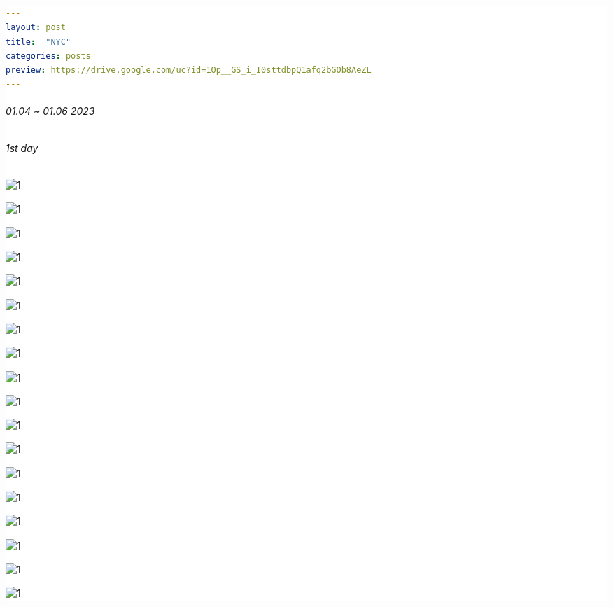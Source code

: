 ```yaml
---
layout: post
title:  "NYC"
categories: posts
preview: https://drive.google.com/uc?id=1Op__GS_i_I0sttdbpQ1afq2bGOb8AeZL
---
```


###### 01.04 ~ 01.06 2023

###### 1st day

![1](https://drive.google.com/uc?id=1PGrzEIx7eWQeHPV8jbMzz2gsRVqOXTNK)

![1](https://drive.google.com/uc?id=1vF-LfqwThsrD-ELdW2LY6y9cyTlZlHuw)

![1](https://drive.google.com/uc?id=1lsc62dkzSMEN_ijO7b7bJf8iXyahvNax)

![1](https://drive.google.com/uc?id=18AqqjbcMEcvI_X_VSNvm8ImowimJtVDd)

![1](https://drive.google.com/uc?id=1CAvyPNj0BqrWFDN2_B5s7-fLPFEDUjtE)

![1](https://drive.google.com/uc?id=1hV8qpfq7UpwJpEp9RcA3T6lpnWlg7S6h)

![1](https://drive.google.com/uc?id=1eVZWsrnjZW0jkj9DNK6D3jxw19ytu0sH)

![1](https://drive.google.com/uc?id=1vMYT9rLUp0IE7_oBR8569QT2eklF3CDb)

![1](https://drive.google.com/uc?id=1eBn0taazif4s23C953n3lbzdlP2KjZ6k)

![1](https://drive.google.com/uc?id=1obAYwyIwbhk2YcgFpTV3Ockvqh8r3gNN)

![1](https://drive.google.com/uc?id=138g_tV_9-drrXwQCHraZ1M00qdzuEX0s)

![1](https://drive.google.com/uc?id=1g1ZmXHJfORi-TEyHlemfa-KrYhIflxTK)

![1](https://drive.google.com/uc?id=1SW4pygzVUODMUUlqF6C1G-6zt04zxy1q)

![1](https://drive.google.com/uc?id=1RPot5XwXLD1NpyrGMIXsrNxfbkIYmrGr)

![1](https://drive.google.com/uc?id=1hPt3939AeuiwIY2zFYnQkDmRk-jEsf-c)

![1](https://drive.google.com/uc?id=1ibKZXey6b6Hkqf3sN1LkhAI1Md5r0T27)

![1](https://drive.google.com/uc?id=1WWZYVCZxdd88ml5rCWmiLDjjbhNGE0Hg)

![1](https://drive.google.com/uc?id=1OljXa8tBWOYxHPUkMTThzRh1XHZ6Vh4G)
